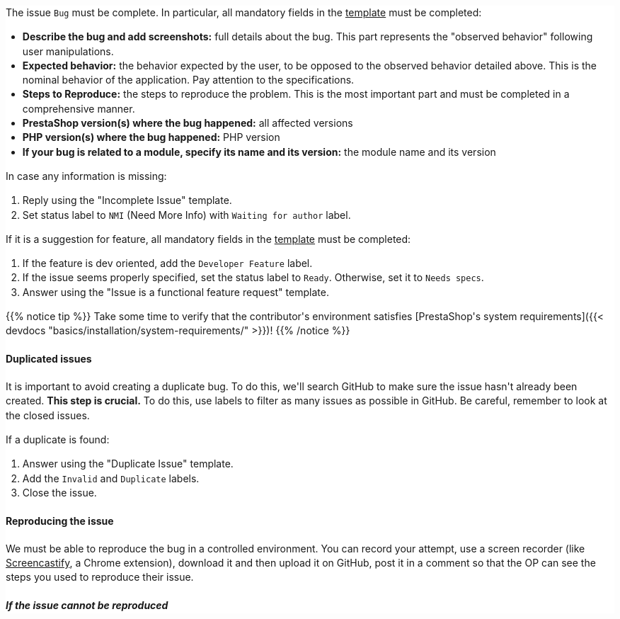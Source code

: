The issue `Bug` must be complete. In particular, all mandatory fields in the [template](https://github.com/PrestaShop/PrestaShop/issues/new?assignees=&labels=Bug%2CNew&template=1_bug_report.yml) must be completed:

- **Describe the bug and add screenshots:** full details about the bug. This part represents the "observed behavior" following user manipulations.
- **Expected behavior:** the behavior expected by the user, to be opposed to the observed behavior detailed above. This is the nominal behavior of the application. Pay attention to the specifications.
- **Steps to Reproduce:** the steps to reproduce the problem. This is the most important part and must be completed in a comprehensive manner.
- **PrestaShop version(s) where the bug happened:** all affected versions
- **PHP version(s) where the bug happened:** PHP version
- **If your bug is related to a module, specify its name and its version:** the module name and its version

In case any information is missing:

1. Reply using the "Incomplete Issue" template.
2. Set status label to `NMI` (Need More Info) with `Waiting for author` label.

If it is a suggestion for feature, all mandatory fields in the [template](https://github.com/PrestaShop/PrestaShop/issues/new?assignees=&labels=Feature%2CNew&template=2_feature_request.yml) must be completed:

1. If the feature is dev oriented, add the `Developer Feature` label.
2. If the issue seems properly specified, set the status label to `Ready`. Otherwise, set it to `Needs specs`.
3. Answer using the "Issue is a functional feature request" template.

{{% notice tip %}}
Take some time to verify that the contributor's environment satisfies [PrestaShop's system requirements]({{< devdocs "basics/installation/system-requirements/" >}})!
{{% /notice %}}

#### Duplicated issues

It is important to avoid creating a duplicate bug. To do this, we'll search GitHub to make sure the issue hasn't already been created. **This step is crucial.** To do this, use labels to filter as many issues as possible in GitHub. Be careful, remember to look at the closed issues.

If a duplicate is found:

1. Answer using the "Duplicate Issue" template.
2. Add the `Invalid` and `Duplicate` labels.
3. Close the issue.

#### Reproducing the issue

We must be able to reproduce the bug in a controlled environment. You can record your attempt, use a screen recorder (like [Screencastify](https://www.screencastify.com/), a Chrome extension), download it and then upload it on GitHub, post it in a comment so that the OP can see the steps you used to reproduce their issue.

##### If the issue cannot be reproduced
